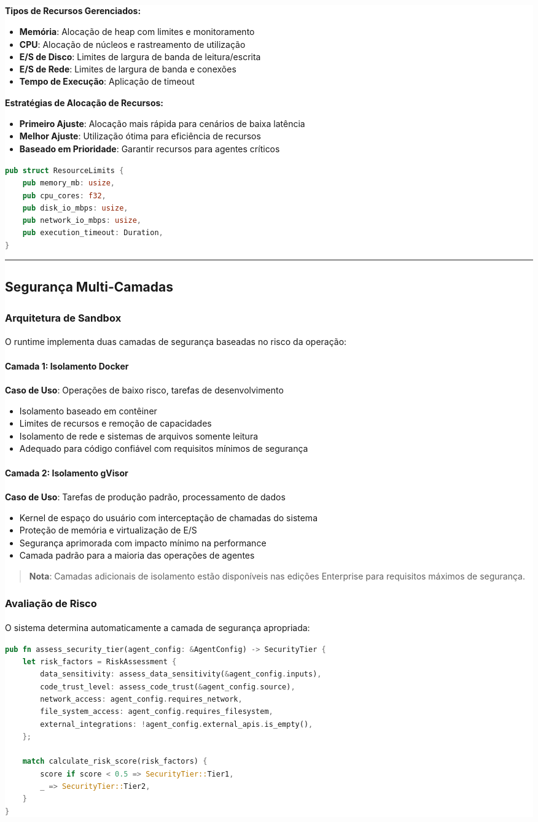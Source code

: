 **Tipos de Recursos Gerenciados:**
- **Memória**: Alocação de heap com limites e monitoramento
- **CPU**: Alocação de núcleos e rastreamento de utilização
- **E/S de Disco**: Limites de largura de banda de leitura/escrita
- **E/S de Rede**: Limites de largura de banda e conexões
- **Tempo de Execução**: Aplicação de timeout

**Estratégias de Alocação de Recursos:**
- **Primeiro Ajuste**: Alocação mais rápida para cenários de baixa latência
- **Melhor Ajuste**: Utilização ótima para eficiência de recursos
- **Baseado em Prioridade**: Garantir recursos para agentes críticos

```rust
pub struct ResourceLimits {
    pub memory_mb: usize,
    pub cpu_cores: f32,
    pub disk_io_mbps: usize,
    pub network_io_mbps: usize,
    pub execution_timeout: Duration,
}
```

---

## Segurança Multi-Camadas

### Arquitetura de Sandbox

O runtime implementa duas camadas de segurança baseadas no risco da operação:

#### Camada 1: Isolamento Docker
**Caso de Uso**: Operações de baixo risco, tarefas de desenvolvimento
- Isolamento baseado em contêiner
- Limites de recursos e remoção de capacidades
- Isolamento de rede e sistemas de arquivos somente leitura
- Adequado para código confiável com requisitos mínimos de segurança

#### Camada 2: Isolamento gVisor
**Caso de Uso**: Tarefas de produção padrão, processamento de dados
- Kernel de espaço do usuário com interceptação de chamadas do sistema
- Proteção de memória e virtualização de E/S
- Segurança aprimorada com impacto mínimo na performance
- Camada padrão para a maioria das operações de agentes

> **Nota**: Camadas adicionais de isolamento estão disponíveis nas edições Enterprise para requisitos máximos de segurança.

### Avaliação de Risco

O sistema determina automaticamente a camada de segurança apropriada:

```rust
pub fn assess_security_tier(agent_config: &AgentConfig) -> SecurityTier {
    let risk_factors = RiskAssessment {
        data_sensitivity: assess_data_sensitivity(&agent_config.inputs),
        code_trust_level: assess_code_trust(&agent_config.source),
        network_access: agent_config.requires_network,
        file_system_access: agent_config.requires_filesystem,
        external_integrations: !agent_config.external_apis.is_empty(),
    };
    
    match calculate_risk_score(risk_factors) {
        score if score < 0.5 => SecurityTier::Tier1,
        _ => SecurityTier::Tier2,
    }
}
```